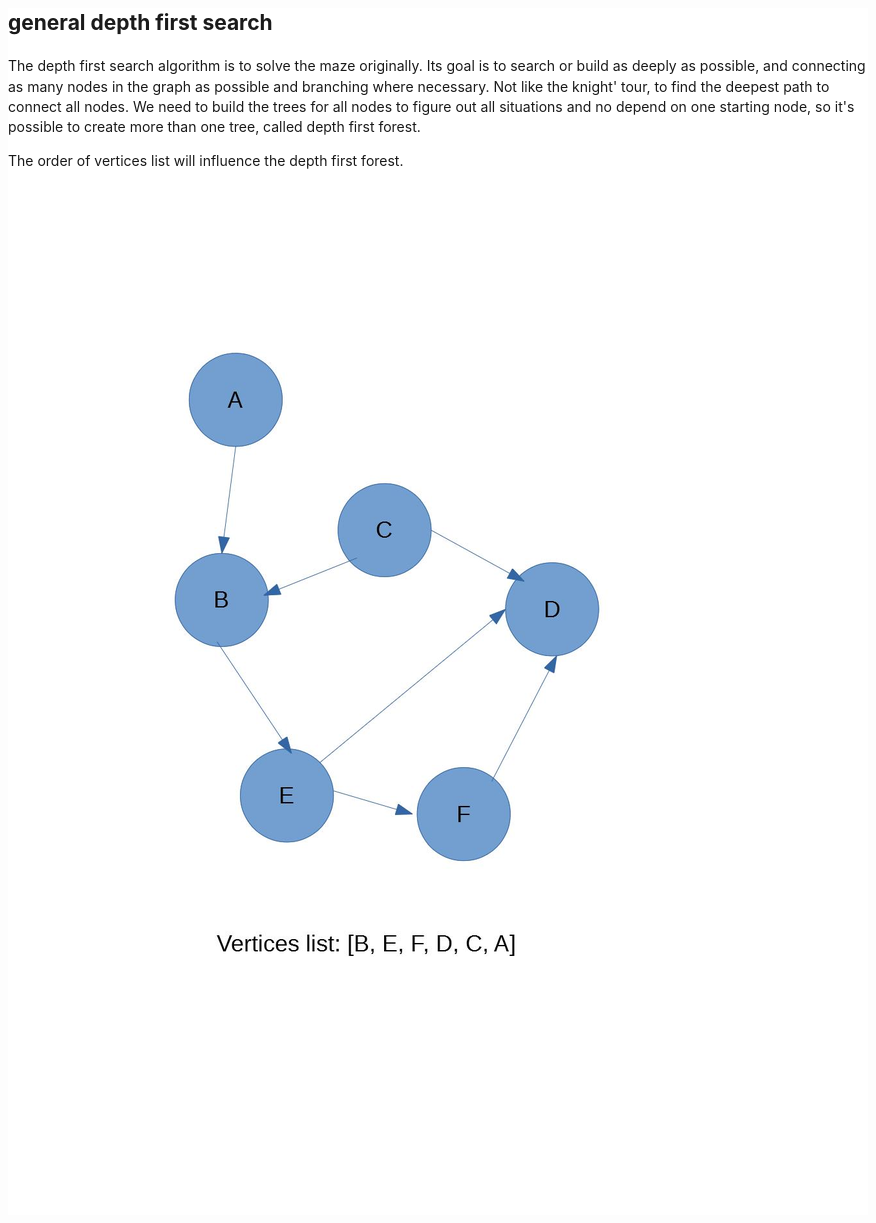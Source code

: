 ## general depth first search
The depth first search algorithm is to solve the maze originally. Its goal is to search or build as deeply as possible, and connecting as many nodes in the graph as possible and branching where necessary. Not like the knight' tour, to find the deepest path to connect all nodes. We need to build the trees for all nodes to figure out all situations and no depend on one starting node, so it's possible to create more than one tree, called depth first forest.

The order of vertices list will influence the depth first forest.

![random_gragh](random_graph.jpg)
